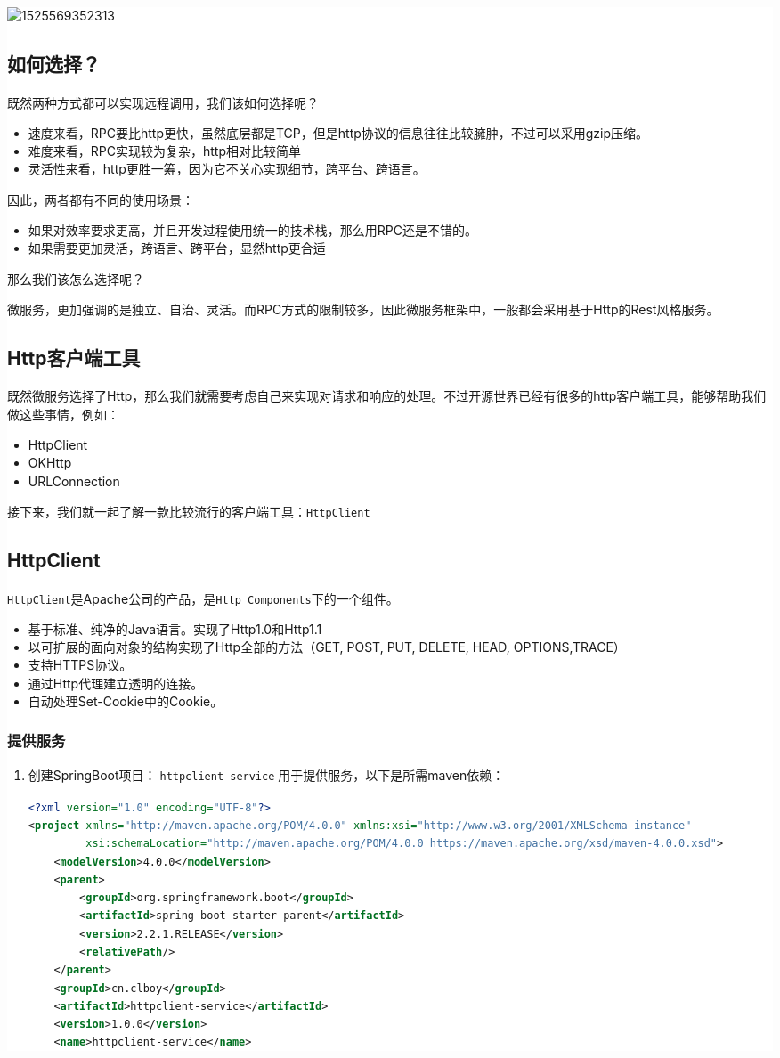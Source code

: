 ![1525569352313](https://cdn.tencentfs.clboy.cn/images/2021/20210911203215706.png)



## 如何选择？

既然两种方式都可以实现远程调用，我们该如何选择呢？

- 速度来看，RPC要比http更快，虽然底层都是TCP，但是http协议的信息往往比较臃肿，不过可以采用gzip压缩。
- 难度来看，RPC实现较为复杂，http相对比较简单
- 灵活性来看，http更胜一筹，因为它不关心实现细节，跨平台、跨语言。

因此，两者都有不同的使用场景：

- 如果对效率要求更高，并且开发过程使用统一的技术栈，那么用RPC还是不错的。
- 如果需要更加灵活，跨语言、跨平台，显然http更合适



那么我们该怎么选择呢？

微服务，更加强调的是独立、自治、灵活。而RPC方式的限制较多，因此微服务框架中，一般都会采用基于Http的Rest风格服务。



## Http客户端工具

既然微服务选择了Http，那么我们就需要考虑自己来实现对请求和响应的处理。不过开源世界已经有很多的http客户端工具，能够帮助我们做这些事情，例如：

- HttpClient
- OKHttp
- URLConnection

接下来，我们就一起了解一款比较流行的客户端工具：`HttpClient`



## HttpClient

`HttpClient`是Apache公司的产品，是`Http Components`下的一个组件。

- 基于标准、纯净的Java语言。实现了Http1.0和Http1.1
- 以可扩展的面向对象的结构实现了Http全部的方法（GET, POST, PUT, DELETE, HEAD, OPTIONS,TRACE）
- 支持HTTPS协议。
- 通过Http代理建立透明的连接。
- 自动处理Set-Cookie中的Cookie。



### 提供服务

1. 创建SpringBoot项目： `httpclient-service` 用于提供服务，以下是所需maven依赖：

   ```xml
   <?xml version="1.0" encoding="UTF-8"?>
   <project xmlns="http://maven.apache.org/POM/4.0.0" xmlns:xsi="http://www.w3.org/2001/XMLSchema-instance"
            xsi:schemaLocation="http://maven.apache.org/POM/4.0.0 https://maven.apache.org/xsd/maven-4.0.0.xsd">
       <modelVersion>4.0.0</modelVersion>
       <parent>
           <groupId>org.springframework.boot</groupId>
           <artifactId>spring-boot-starter-parent</artifactId>
           <version>2.2.1.RELEASE</version>
           <relativePath/>
       </parent>
       <groupId>cn.clboy</groupId>
       <artifactId>httpclient-service</artifactId>
       <version>1.0.0</version>
       <name>httpclient-service</name>
   
   ```